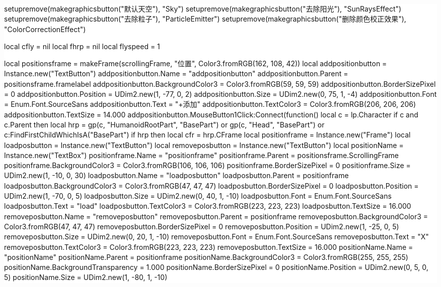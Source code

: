 setupremove(makegraphicsbutton("默认天空"), "Sky")
setupremove(makegraphicsbutton("去除阳光"), "SunRaysEffect")
setupremove(makegraphicsbutton("去除粒子"), "ParticleEmitter")
setupremove(makegraphicsbutton("删除颜色校正效果"), "ColorCorrectionEffect")

local cfly = nil
local fhrp = nil
local flyspeed = 1

local positionsframe = makeFrame(scrollingFrame, "位置", Color3.fromRGB(162, 108, 42))
local addpositionbutton = Instance.new("TextButton")
addpositionbutton.Name = "addpositionbutton"
addpositionbutton.Parent = positionsframe.framelabel
addpositionbutton.BackgroundColor3 = Color3.fromRGB(59, 59, 59)
addpositionbutton.BorderSizePixel = 0
addpositionbutton.Position = UDim2.new(1, -77, 0, 2)
addpositionbutton.Size = UDim2.new(0, 75, 1, -4)
addpositionbutton.Font = Enum.Font.SourceSans
addpositionbutton.Text = "+添加"
addpositionbutton.TextColor3 = Color3.fromRGB(206, 206, 206)
addpositionbutton.TextSize = 14.000
addpositionbutton.MouseButton1Click:Connect(function()
	local c = lp.Character
	if c and c.Parent then
		local hrp = gp(c, "HumanoidRootPart", "BasePart") or gp(c, "Head", "BasePart") or c:FindFirstChildWhichIsA("BasePart")
		if hrp then
			local cfr = hrp.CFrame
			local positionframe = Instance.new("Frame")
			local loadposbutton = Instance.new("TextButton")
			local removeposbutton = Instance.new("TextButton")
			local positionName = Instance.new("TextBox")
			positionframe.Name = "positionframe"
			positionframe.Parent = positionsframe.ScrollingFrame
			positionframe.BackgroundColor3 = Color3.fromRGB(106, 106, 106)
			positionframe.BorderSizePixel = 0
			positionframe.Size = UDim2.new(1, -10, 0, 30)
			loadposbutton.Name = "loadposbutton"
			loadposbutton.Parent = positionframe
			loadposbutton.BackgroundColor3 = Color3.fromRGB(47, 47, 47)
			loadposbutton.BorderSizePixel = 0
			loadposbutton.Position = UDim2.new(1, -70, 0, 5)
			loadposbutton.Size = UDim2.new(0, 40, 1, -10)
			loadposbutton.Font = Enum.Font.SourceSans
			loadposbutton.Text = "load"
			loadposbutton.TextColor3 = Color3.fromRGB(223, 223, 223)
			loadposbutton.TextSize = 16.000
			removeposbutton.Name = "removeposbutton"
			removeposbutton.Parent = positionframe
			removeposbutton.BackgroundColor3 = Color3.fromRGB(47, 47, 47)
			removeposbutton.BorderSizePixel = 0
			removeposbutton.Position = UDim2.new(1, -25, 0, 5)
			removeposbutton.Size = UDim2.new(0, 20, 1, -10)
			removeposbutton.Font = Enum.Font.SourceSans
			removeposbutton.Text = "X"
			removeposbutton.TextColor3 = Color3.fromRGB(223, 223, 223)
			removeposbutton.TextSize = 16.000
			positionName.Name = "positionName"
			positionName.Parent = positionframe
			positionName.BackgroundColor3 = Color3.fromRGB(255, 255, 255)
			positionName.BackgroundTransparency = 1.000
			positionName.BorderSizePixel = 0
			positionName.Position = UDim2.new(0, 5, 0, 5)
			positionName.Size = UDim2.new(1, -80, 1, -10)